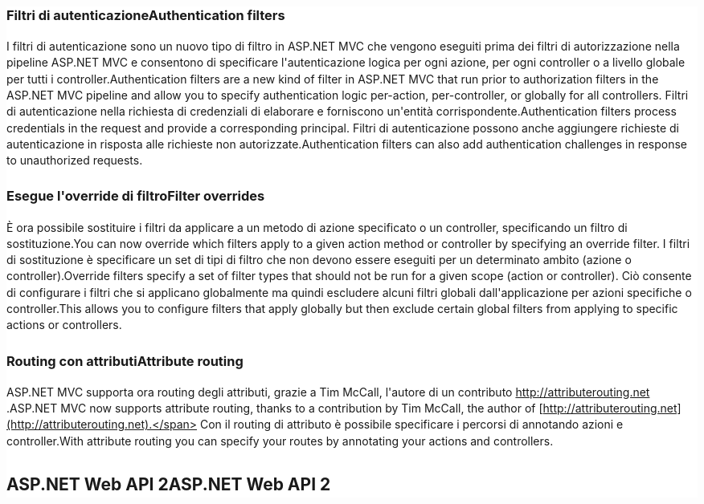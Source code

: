 ### <a name="authentication-filters"></a><span data-ttu-id="f0385-230">Filtri di autenticazione</span><span class="sxs-lookup"><span data-stu-id="f0385-230">Authentication filters</span></span>

<span data-ttu-id="f0385-231">I filtri di autenticazione sono un nuovo tipo di filtro in ASP.NET MVC che vengono eseguiti prima dei filtri di autorizzazione nella pipeline ASP.NET MVC e consentono di specificare l'autenticazione logica per ogni azione, per ogni controller o a livello globale per tutti i controller.</span><span class="sxs-lookup"><span data-stu-id="f0385-231">Authentication filters are a new kind of filter in ASP.NET MVC that run prior to authorization filters in the ASP.NET MVC pipeline and allow you to specify authentication logic per-action, per-controller, or globally for all controllers.</span></span> <span data-ttu-id="f0385-232">Filtri di autenticazione nella richiesta di credenziali di elaborare e forniscono un'entità corrispondente.</span><span class="sxs-lookup"><span data-stu-id="f0385-232">Authentication filters process credentials in the request and provide a corresponding principal.</span></span> <span data-ttu-id="f0385-233">Filtri di autenticazione possono anche aggiungere richieste di autenticazione in risposta alle richieste non autorizzate.</span><span class="sxs-lookup"><span data-stu-id="f0385-233">Authentication filters can also add authentication challenges in response to unauthorized requests.</span></span>

### <a name="filter-overrides"></a><span data-ttu-id="f0385-234">Esegue l'override di filtro</span><span class="sxs-lookup"><span data-stu-id="f0385-234">Filter overrides</span></span>

<span data-ttu-id="f0385-235">È ora possibile sostituire i filtri da applicare a un metodo di azione specificato o un controller, specificando un filtro di sostituzione.</span><span class="sxs-lookup"><span data-stu-id="f0385-235">You can now override which filters apply to a given action method or controller by specifying an override filter.</span></span> <span data-ttu-id="f0385-236">I filtri di sostituzione è specificare un set di tipi di filtro che non devono essere eseguiti per un determinato ambito (azione o controller).</span><span class="sxs-lookup"><span data-stu-id="f0385-236">Override filters specify a set of filter types that should not be run for a given scope (action or controller).</span></span> <span data-ttu-id="f0385-237">Ciò consente di configurare i filtri che si applicano globalmente ma quindi escludere alcuni filtri globali dall'applicazione per azioni specifiche o controller.</span><span class="sxs-lookup"><span data-stu-id="f0385-237">This allows you to configure filters that apply globally but then exclude certain global filters from applying to specific actions or controllers.</span></span>

### <a name="attribute-routing"></a><span data-ttu-id="f0385-238">Routing con attributi</span><span class="sxs-lookup"><span data-stu-id="f0385-238">Attribute routing</span></span>

<span data-ttu-id="f0385-239">ASP.NET MVC supporta ora routing degli attributi, grazie a Tim McCall, l'autore di un contributo [ http://attributerouting.net ](http://attributerouting.net).</span><span class="sxs-lookup"><span data-stu-id="f0385-239">ASP.NET MVC now supports attribute routing, thanks to a contribution by Tim McCall, the author of [http://attributerouting.net](http://attributerouting.net).</span></span> <span data-ttu-id="f0385-240">Con il routing di attributo è possibile specificare i percorsi di annotando azioni e controller.</span><span class="sxs-lookup"><span data-stu-id="f0385-240">With attribute routing you can specify your routes by annotating your actions and controllers.</span></span>

<a id="TOC11"></a>
## <a name="aspnet-web-api-2"></a><span data-ttu-id="f0385-241">ASP.NET Web API 2</span><span class="sxs-lookup"><span data-stu-id="f0385-241">ASP.NET Web API 2</span></span>
